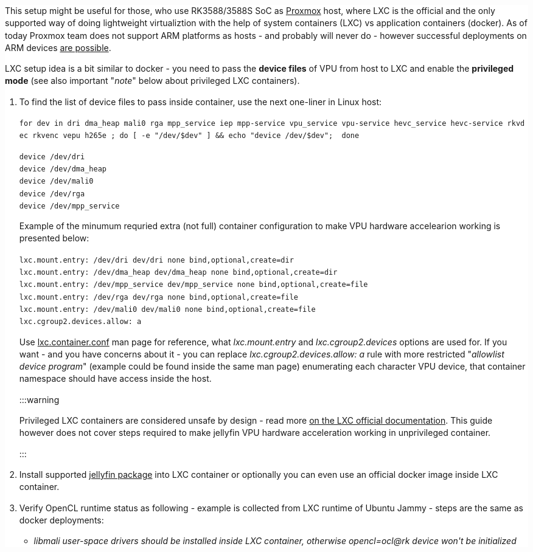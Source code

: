 This setup might be useful for those, who use RK3588/3588S SoC as [Proxmox](https://www.proxmox.com/en/) host, where LXC is the official and the only supported way of doing lightweight virtualiztion with the help of system containers (LXC) vs application containers (docker). As of today Proxmox team does not support ARM platforms as hosts - and probably will never do - however successful deployments on ARM devices [are possible](https://github.com/jiangcuo/Proxmox-Port?tab=readme-ov-file).

LXC setup idea is a bit similar to docker - you need to pass the **device files** of VPU from host to LXC and enable the **privileged mode** (see also important "_note_" below about privileged LXC containers).

1. To find the list of device files to pass inside container, use the next one-liner in Linux host:

   ```shell
   for dev in dri dma_heap mali0 rga mpp_service iep mpp-service vpu_service vpu-service hevc_service hevc-service rkvdec rkvenc vepu h265e ; do [ -e "/dev/$dev" ] && echo "device /dev/$dev";  done
   ```

   ```shell
   device /dev/dri
   device /dev/dma_heap
   device /dev/mali0
   device /dev/rga
   device /dev/mpp_service
   ```

   Example of the minumum requried extra (not full) container configuration to make VPU hardware accelearion working is presented below:

   ```shell
   lxc.mount.entry: /dev/dri dev/dri none bind,optional,create=dir
   lxc.mount.entry: /dev/dma_heap dev/dma_heap none bind,optional,create=dir
   lxc.mount.entry: /dev/mpp_service dev/mpp_service none bind,optional,create=file
   lxc.mount.entry: /dev/rga dev/rga none bind,optional,create=file
   lxc.mount.entry: /dev/mali0 dev/mali0 none bind,optional,create=file
   lxc.cgroup2.devices.allow: a
   ```

   Use [lxc.container.conf](https://linuxcontainers.org/lxc/manpages//man5/lxc.container.conf.5.html) man page for reference, what _lxc.mount.entry_ and _lxc.cgroup2.devices_ options are used for.
   If you want - and you have concerns about it - you can replace _lxc.cgroup2.devices.allow: a_ rule with more restricted "_allowlist device program_" (example could be found inside the same man page) enumerating each character VPU device, that container namespace should have access inside the host.

   :::warning

   Privileged LXC containers are considered unsafe by design - read more [on the LXC official documentation](https://linuxcontainers.org/lxc/security/). This guide however does not cover steps required to make jellyfin VPU hardware acceleration working in unprivileged container.

   :::

2. Install supported [jellyfin package](https://jellyfin.org/docs/general/installation/linux) into LXC container or optionally you can even use an official docker image inside LXC container.
3. Verify OpenCL runtime status as following - example is collected from LXC runtime of Ubuntu Jammy - steps are the same as docker deployments:

   - _libmali user-space drivers should be installed inside LXC container, otherwise opencl=ocl@rk device won't be initialized_
